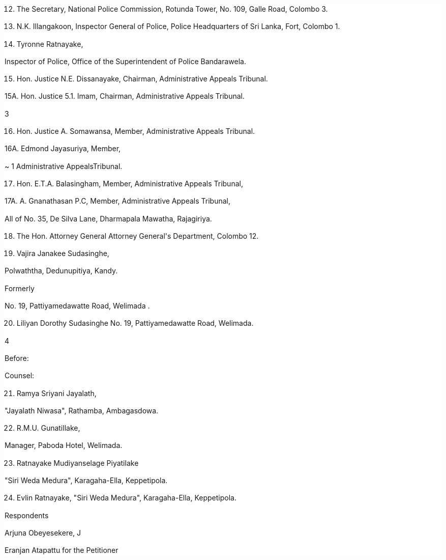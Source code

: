 12. The Secretary, National Police Commission, Rotunda Tower, No. 109, Galle Road, Colombo 3.

13. N.K. Illangakoon, Inspector General of Police, Police Headquarters of Sri Lanka, Fort, Colombo 1.

14. Tyronne Ratnayake,

Inspector of Police, Office of the Superintendent of Police Bandarawela.

15. Hon. Justice N.E. Dissanayake, Chairman, Administrative Appeals Tribunal.

15A. Hon. Justice 5.1. Imam, Chairman, Administrative Appeals Tribunal.

3

16. Hon. Justice A. Somawansa, Member, Administrative Appeals Tribunal.

16A. Edmond Jayasuriya, Member,

~ 1 Administrative AppealsTribunal.

17. Hon. E.T.A. Balasingham, Member, Administrative Appeals Tribunal,

17A. A. Gnanathasan P.C, Member, Administrative Appeals Tribunal,

All of No. 35, De Silva Lane, Dharmapala Mawatha, Rajagiriya.

18. The Hon. Attorney General Attorney General's Department, Colombo 12.

19. Vajira Janakee Sudasinghe,

Polwaththa, Dedunupitiya, Kandy.

Formerly

No. 19, Pattiyamedawatte Road, Welimada .

20. Liliyan Dorothy Sudasinghe No. 19, Pattiyamedawatte Road, Welimada.

4

Before:

Counsel:

21. Ramya Sriyani Jayalath,

"Jayalath Niwasa", Rathamba, Ambagasdowa.

22. R.M.U. Gunatillake,

Manager, Paboda Hotel, Welimada.

23. Ratnayake Mudiyanselage Piyatilake

"Siri Weda Medura", Karagaha-Ella, Keppetipola.

24. Evlin Ratnayake, "Siri Weda Medura", Karagaha-Ella, Keppetipola.

Respondents

Arjuna Obeyesekere, J

Eranjan Atapattu for the Petitioner
